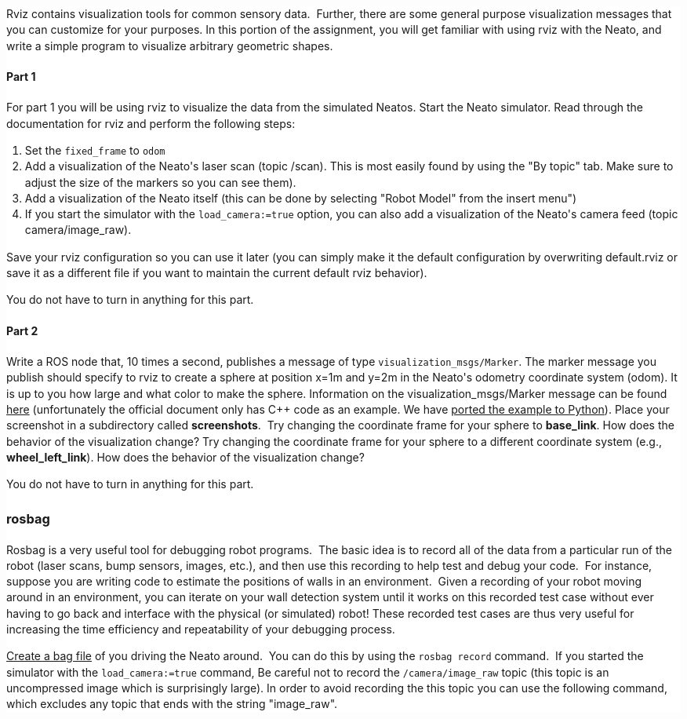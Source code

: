 Rviz contains visualization tools for common sensory data.  Further, there are some general purpose visualization messages that you can customize for your purposes. In this portion of the assignment, you will get familiar with using rviz with the Neato, and write a simple program to visualize arbitrary geometric shapes.

#### Part 1

For part 1 you will be using rviz to visualize the data from the simulated Neatos. Start the Neato simulator. Read through the documentation for rviz and perform the following steps:

1. Set the ``fixed_frame`` to ``odom``
2. Add a visualization of the Neato's laser scan (topic /scan).  This is most easily found by using the "By topic" tab.  Make sure to adjust the size of the markers so you can see them).
3. Add a visualization of the Neato itself (this can be done by selecting "Robot Model" from the insert menu")
4. If you start the simulator with the ``load_camera:=true`` option, you can also add a visualization of the Neato's camera feed (topic camera/image_raw).

Save your rviz configuration so you can use it later (you can simply make it the default configuration by overwriting default.rviz or save it as a different file if you want to maintain the current default rviz behavior).

You do not have to turn in anything for this part.

#### Part 2

Write a ROS node that, 10 times a second, publishes a message of type ``visualization_msgs/Marker``. The marker message you publish should specify to rviz to create a sphere at position x=1m and y=2m in the Neato's odometry coordinate system (odom). It is up to you how large and what color to make the sphere. Information on the visualization_msgs/Marker message can be found [here](http://wiki.ros.org/rviz/DisplayTypes/Marker) (unfortunately the official document only has C++ code as an example.  We have [ported the example to Python](../Sample_code/marker_sample)). Place your screenshot in a subdirectory called **screenshots**.  Try changing the coordinate frame for your sphere to **base_link**.  How does the behavior of the visualization change?  Try changing the coordinate frame for your sphere to a different coordinate system (e.g.,  **wheel_left_link**). How does the behavior of the visualization change?


You do not have to turn in anything for this part.

### rosbag

Rosbag is a very useful tool for debugging robot programs.  The basic idea is to record all of the data from a particular run of the robot (laser scans, bump sensors, images, etc.), and then use this recording to help test and debug your code.  For instance, suppose you are writing code to estimate the positions of walls in an environment.  Given a recording of your robot moving around in an environment, you can iterate on your wall detection system until it works on this recorded test case without ever having to go back and interface with the physical (or simulated) robot! These recorded test cases are thus very useful for increasing the time efficiency and repeatability of your debugging process.

[Create a bag file](http://wiki.ros.org/rosbag/Tutorials/Recording%20and%20playing%20back%20data) of you driving the Neato around.  You can do this by using the ``rosbag record`` command.  If you started the simulator with the ``load_camera:=true`` command, Be careful not to record the ``/camera/image_raw`` topic (this topic is an uncompressed image which is surprisingly large). In order to avoid recording the this topic you can use the following command, which excludes any topic that ends with the string "image_raw".

